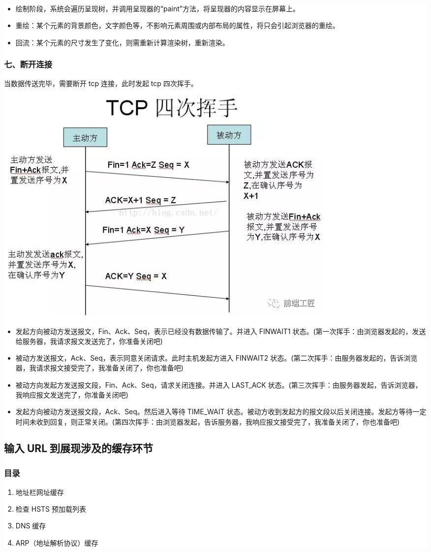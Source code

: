 - 绘制阶段，系统会遍历呈现树，并调用呈现器的“paint”方法，将呈现器的内容显示在屏幕上。

- 重绘：某个元素的背景颜色，文字颜色等，不影响元素周围或内部布局的属性，将只会引起浏览器的重绘。

- 回流：某个元素的尺寸发生了变化，则需重新计算渲染树，重新渲染。

### 七、断开连接

当数据传送完毕，需要断开 tcp 连接，此时发起 tcp 四次挥手。

![](../static/img/browser/browserUrl16.jpg)

- 发起方向被动方发送报文，Fin、Ack、Seq，表示已经没有数据传输了。并进入 FINWAIT1 状态。(第一次挥手：由浏览器发起的，发送给服务器，我请求报文发送完了，你准备关闭吧)

- 被动方发送报文，Ack、Seq，表示同意关闭请求。此时主机发起方进入 FINWAIT2 状态。(第二次挥手：由服务器发起的，告诉浏览器，我请求报文接受完了，我准备关闭了，你也准备吧)

- 被动方向发起方发送报文段，Fin、Ack、Seq，请求关闭连接。并进入 LAST_ACK 状态。(第三次挥手：由服务器发起，告诉浏览器，我响应报文发送完了，你准备关闭吧)

- 发起方向被动方发送报文段，Ack、Seq。然后进入等待 TIME_WAIT 状态。被动方收到发起方的报文段以后关闭连接。发起方等待一定时间未收到回复，则正常关闭。(第四次挥手：由浏览器发起，告诉服务器，我响应报文接受完了，我准备关闭了，你也准备吧)

## 输入 URL 到展现涉及的缓存环节

### 目录

1. 地址栏网址缓存

2. 检查 HSTS 预加载列表

3. DNS 缓存

4. ARP（地址解析协议）缓存
